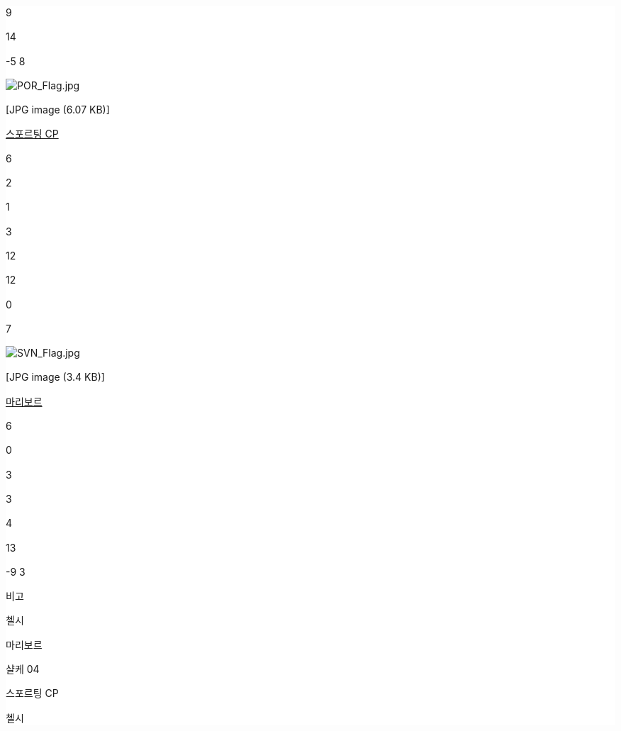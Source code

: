 9

14

-5 
8

![POR_Flag.jpg](//rv.wkcdn.net/http://rigvedawiki.net/r1/pds/POR_Flag.jpg)

[JPG image (6.07 KB)]

[스포르팅 CP](%EC%8A%A4%ED%8F%AC%EB%A5%B4%ED%8C%85%20CP.md)

6

2

1

3

12

12

0

7

![SVN_Flag.jpg](//rv.wkcdn.net/http://rigvedawiki.net/r1/pds/SVN_Flag.jpg)

[JPG image (3.4 KB)]

[마리보르](NK%20%EB%A7%88%EB%A6%AC%EB%B3%B4%EB%A5%B4.md)

6

0

3

3

4

13

-9 
3

  

비고

첼시

마리보르

샬케 04

스포르팅 CP

첼시
